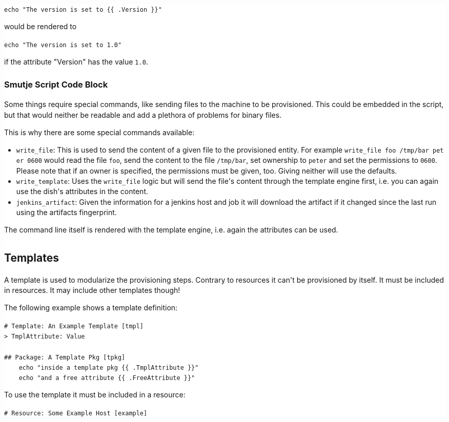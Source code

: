 	echo "The version is set to {{ .Version }}"

would be rendered to

	echo "The version is set to 1.0"

if the attribute "Version" has the value `1.0`.


### Smutje Script Code Block

Some things require special commands, like sending files to the machine to be
provisioned. This could be embedded in the script, but that would neither be
readable and add a plethora of problems for binary files.

This is why there are some special commands available:

* `write_file`: This is used to send the content of a given file to the
  provisioned entity. For example `write_file foo /tmp/bar peter 0600` would
  read the file `foo`, send the content to the file `/tmp/bar`, set ownership
  to `peter` and set the permissions to `0600`. Please note that if an owner is
  specified, the permissions must be given, too. Giving neither will use the
  defaults.
* `write_template`: Uses the `write_file` logic but will send the file's
  content through the template engine first, i.e. you can again use the dish's
  attributes in the content.
* `jenkins_artifact`: Given the information for a jenkins host and job it will
  download the artifact if it changed since the last run using the artifacts
  fingerprint.

The command line itself is rendered with the template engine, i.e. again the
attributes can be used.


## Templates

A template is used to modularize the provisioning steps. Contrary to resources
it can't be provisioned by itself. It must be included in resources. It may
include other templates though!

The following example shows a template definition:

	# Template: An Example Template [tmpl]
	> TmplAttribute: Value
	
	## Package: A Template Pkg [tpkg]
		echo "inside a template pkg {{ .TmplAttribute }}"
		echo "and a free attribute {{ .FreeAttribute }}"

To use the template it must be included in a resource:

	# Resource: Some Example Host [example]
	